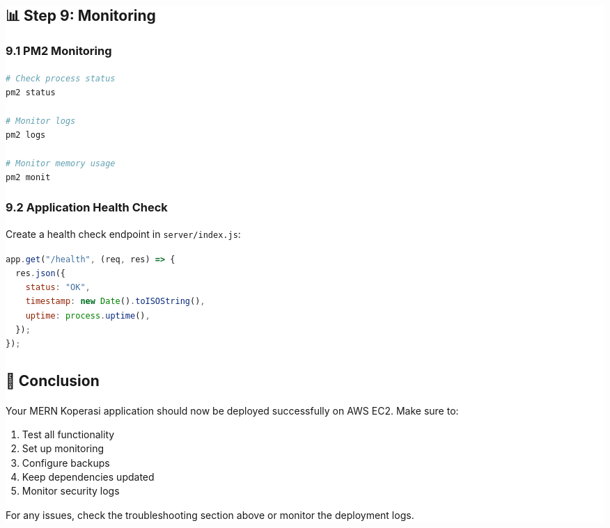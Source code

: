 ## 📊 Step 9: Monitoring

### 9.1 PM2 Monitoring

```bash
# Check process status
pm2 status

# Monitor logs
pm2 logs

# Monitor memory usage
pm2 monit
```

### 9.2 Application Health Check

Create a health check endpoint in `server/index.js`:

```javascript
app.get("/health", (req, res) => {
  res.json({
    status: "OK",
    timestamp: new Date().toISOString(),
    uptime: process.uptime(),
  });
});
```

## 🎯 Conclusion

Your MERN Koperasi application should now be deployed successfully on AWS EC2. Make sure to:

1. Test all functionality
2. Set up monitoring
3. Configure backups
4. Keep dependencies updated
5. Monitor security logs

For any issues, check the troubleshooting section above or monitor the deployment logs.
